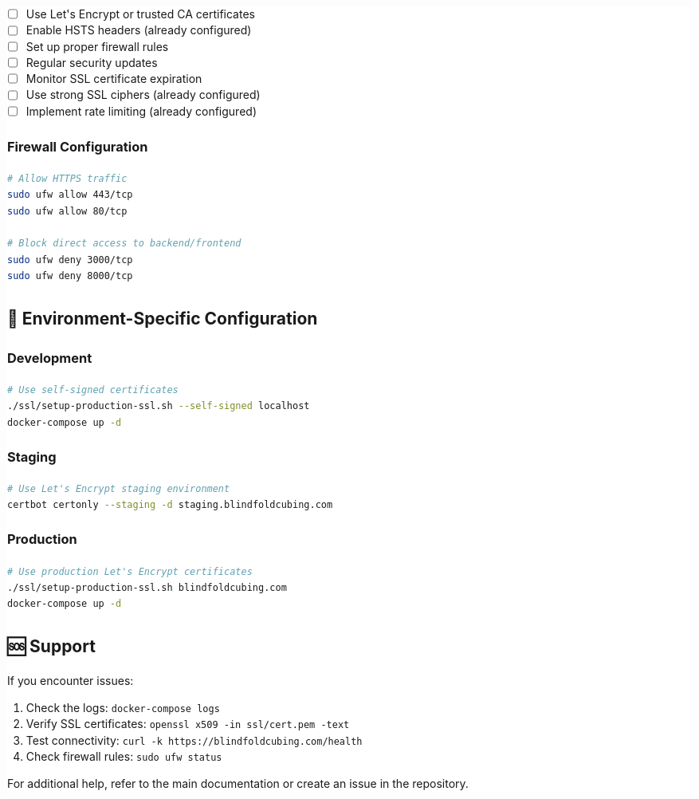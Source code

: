 - [ ] Use Let's Encrypt or trusted CA certificates
- [ ] Enable HSTS headers (already configured)
- [ ] Set up proper firewall rules
- [ ] Regular security updates
- [ ] Monitor SSL certificate expiration
- [ ] Use strong SSL ciphers (already configured)
- [ ] Implement rate limiting (already configured)

### Firewall Configuration

```bash
# Allow HTTPS traffic
sudo ufw allow 443/tcp
sudo ufw allow 80/tcp

# Block direct access to backend/frontend
sudo ufw deny 3000/tcp
sudo ufw deny 8000/tcp
```

## 📝 Environment-Specific Configuration

### Development

```bash
# Use self-signed certificates
./ssl/setup-production-ssl.sh --self-signed localhost
docker-compose up -d
```

### Staging

```bash
# Use Let's Encrypt staging environment
certbot certonly --staging -d staging.blindfoldcubing.com
```

### Production

```bash
# Use production Let's Encrypt certificates
./ssl/setup-production-ssl.sh blindfoldcubing.com
docker-compose up -d
```

## 🆘 Support

If you encounter issues:

1. Check the logs: `docker-compose logs`
2. Verify SSL certificates: `openssl x509 -in ssl/cert.pem -text`
3. Test connectivity: `curl -k https://blindfoldcubing.com/health`
4. Check firewall rules: `sudo ufw status`

For additional help, refer to the main documentation or create an issue in the repository.
